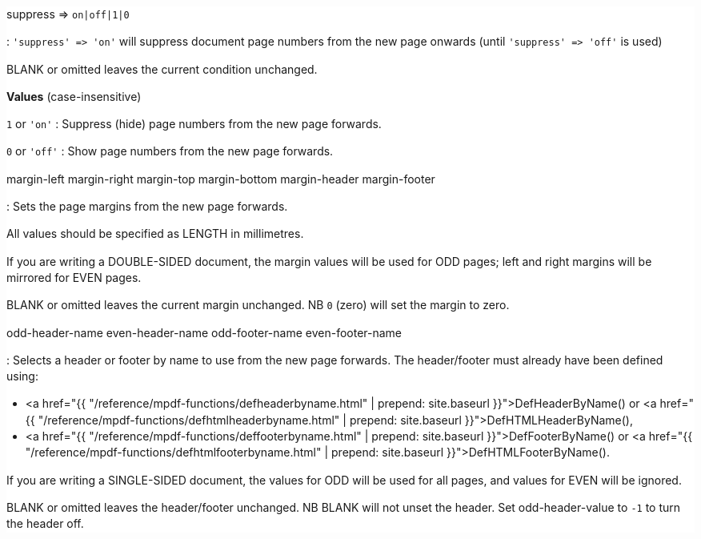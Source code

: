 <span class="parameter">suppress</span> => `on|off|1|0`

: `'suppress' => 'on'` will suppress document page numbers from the new page 
  onwards (until `'suppress' => 'off'` is used)

  <span class="smallblock">BLANK</span> or omitted leaves the current condition unchanged.

  **Values** (case-insensitive)

  `1` or `'on'`
  : Suppress (hide) page numbers from the new page forwards.

  `0` or `'off'`
  : Show page numbers from the new page forwards.

<span class="parameter">margin-left</span>
<span class="parameter">margin-right</span>
<span class="parameter">margin-top</span>
<span class="parameter">margin-bottom</span>
<span class="parameter">margin-header</span>
<span class="parameter">margin-footer</span>

: Sets the page margins from the new page forwards.

  All values should be specified as <span class="smallblock">LENGTH</span> in millimetres.

  If you are writing a <span class="smallblock">DOUBLE-SIDED</span> document, the margin values will be used 
  for <span class="smallblock">ODD</span> pages; left and right margins will be mirrored for <span class="smallblock">EVEN</span> pages.

  <span class="smallblock">BLANK</span> or omitted leaves the current margin unchanged. NB `0` (zero) will set the margin to zero.

<span class="parameter">odd-header-name</span>
<span class="parameter">even-header-name</span>
<span class="parameter">odd-footer-name</span>
<span class="parameter">even-footer-name</span>

: Selects a header or footer by name to use from the new page forwards. The header/footer must already have been defined 
  using:
  * <a href="{{ "/reference/mpdf-functions/defheaderbyname.html" | prepend: site.baseurl }}">DefHeaderByName()</a> 
    or <a href="{{ "/reference/mpdf-functions/defhtmlheaderbyname.html" | prepend: site.baseurl }}">DefHTMLHeaderByName()</a>, 
  * <a href="{{ "/reference/mpdf-functions/deffooterbyname.html" | prepend: site.baseurl }}">DefFooterByName()</a>
    or <a href="{{ "/reference/mpdf-functions/defhtmlfooterbyname.html" | prepend: site.baseurl }}">DefHTMLFooterByName()</a>.

  If you are writing a <span class="smallblock">SINGLE-SIDED</span> document, the values for <span class="smallblock">ODD</span> 
  will be used for all pages, and values for <span class="smallblock">EVEN</span> will be ignored.

  <span class="smallblock">BLANK</span> or omitted leaves the header/footer unchanged. NB <span class="smallblock">BLANK</span> 
  will not unset the header. Set <span class="parameter">odd-header-value</span> to `-1` to turn the header off.
